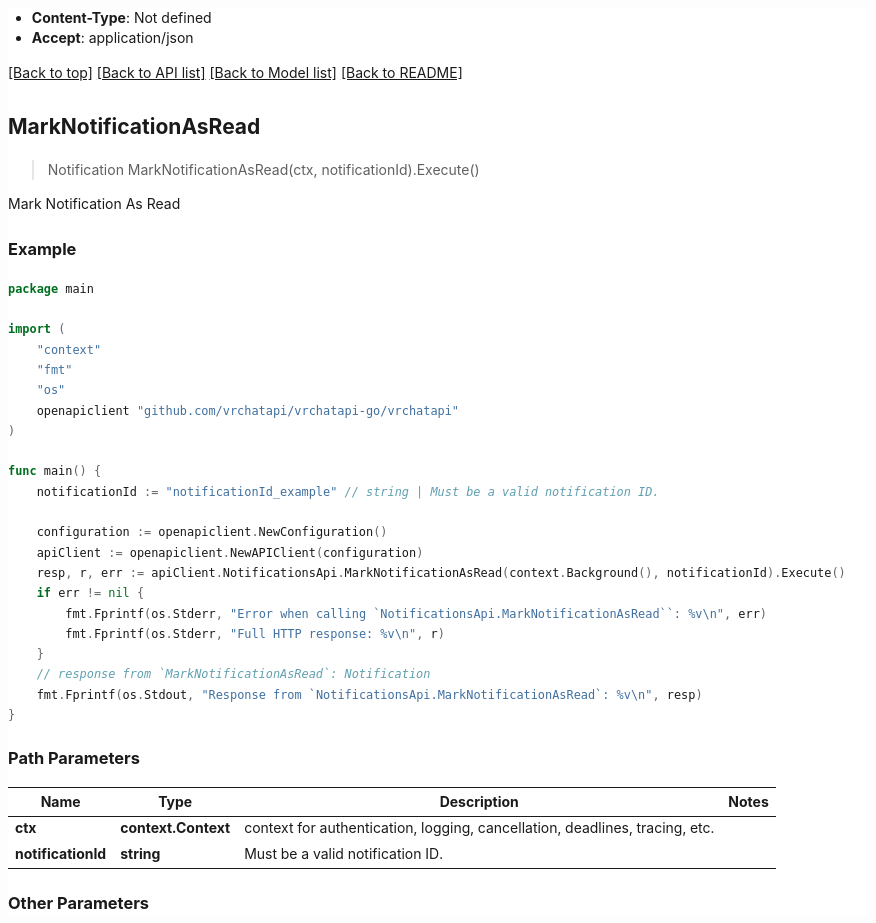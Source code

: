 - **Content-Type**: Not defined
- **Accept**: application/json

[[Back to top]](#) [[Back to API list]](../README.md#documentation-for-api-endpoints)
[[Back to Model list]](../README.md#documentation-for-models)
[[Back to README]](../README.md)


## MarkNotificationAsRead

> Notification MarkNotificationAsRead(ctx, notificationId).Execute()

Mark Notification As Read



### Example

```go
package main

import (
    "context"
    "fmt"
    "os"
    openapiclient "github.com/vrchatapi/vrchatapi-go/vrchatapi"
)

func main() {
    notificationId := "notificationId_example" // string | Must be a valid notification ID.

    configuration := openapiclient.NewConfiguration()
    apiClient := openapiclient.NewAPIClient(configuration)
    resp, r, err := apiClient.NotificationsApi.MarkNotificationAsRead(context.Background(), notificationId).Execute()
    if err != nil {
        fmt.Fprintf(os.Stderr, "Error when calling `NotificationsApi.MarkNotificationAsRead``: %v\n", err)
        fmt.Fprintf(os.Stderr, "Full HTTP response: %v\n", r)
    }
    // response from `MarkNotificationAsRead`: Notification
    fmt.Fprintf(os.Stdout, "Response from `NotificationsApi.MarkNotificationAsRead`: %v\n", resp)
}
```

### Path Parameters


Name | Type | Description  | Notes
------------- | ------------- | ------------- | -------------
**ctx** | **context.Context** | context for authentication, logging, cancellation, deadlines, tracing, etc.
**notificationId** | **string** | Must be a valid notification ID. | 

### Other Parameters
